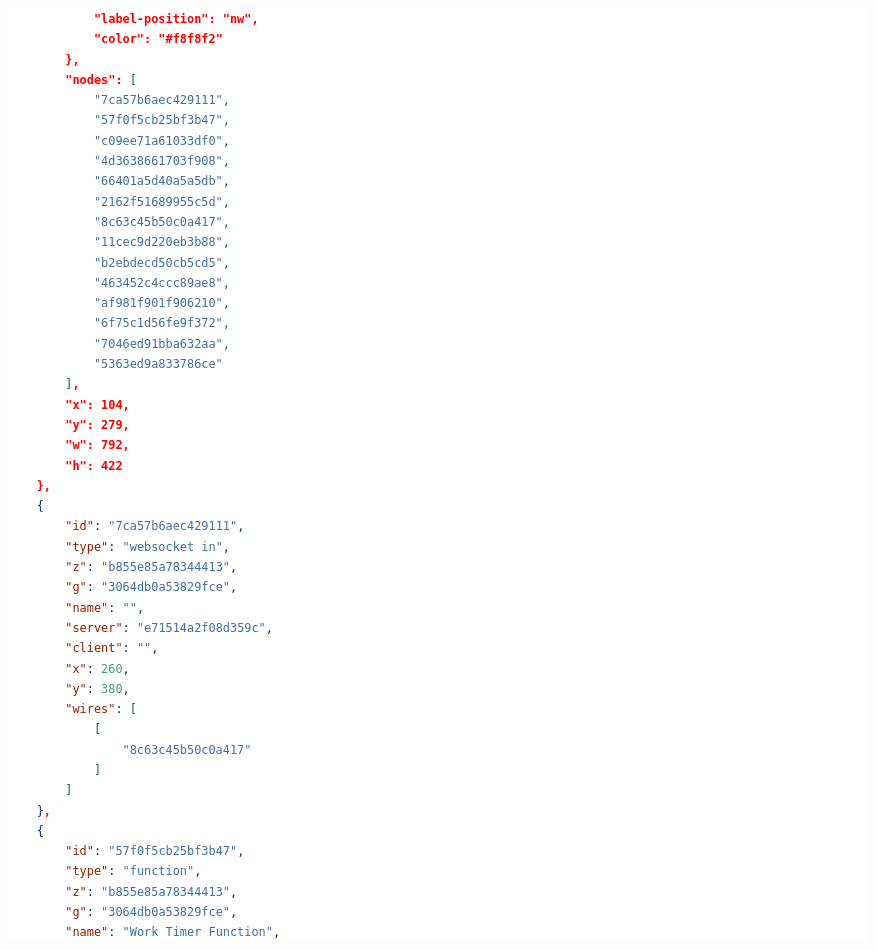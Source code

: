 ```json
            "label-position": "nw",
            "color": "#f8f8f2"
        },
        "nodes": [
            "7ca57b6aec429111",
            "57f0f5cb25bf3b47",
            "c09ee71a61033df0",
            "4d3638661703f908",
            "66401a5d40a5a5db",
            "2162f51689955c5d",
            "8c63c45b50c0a417",
            "11cec9d220eb3b88",
            "b2ebdecd50cb5cd5",
            "463452c4ccc89ae8",
            "af981f901f906210",
            "6f75c1d56fe9f372",
            "7046ed91bba632aa",
            "5363ed9a833786ce"
        ],
        "x": 104,
        "y": 279,
        "w": 792,
        "h": 422
    },
    {
        "id": "7ca57b6aec429111",
        "type": "websocket in",
        "z": "b855e85a78344413",
        "g": "3064db0a53829fce",
        "name": "",
        "server": "e71514a2f08d359c",
        "client": "",
        "x": 260,
        "y": 380,
        "wires": [
            [
                "8c63c45b50c0a417"
            ]
        ]
    },
    {
        "id": "57f0f5cb25bf3b47",
        "type": "function",
        "z": "b855e85a78344413",
        "g": "3064db0a53829fce",
        "name": "Work Timer Function",
```